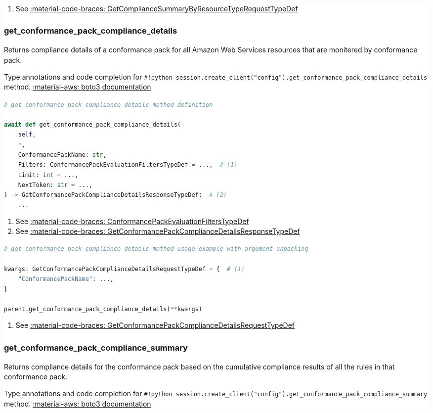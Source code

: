 1. See [:material-code-braces: GetComplianceSummaryByResourceTypeRequestTypeDef](./type_defs.md#getcompliancesummarybyresourcetyperequesttypedef)

### get\_conformance\_pack\_compliance\_details

Returns compliance details of a conformance pack for all Amazon Web Services
resources that are monitered by conformance pack.

Type annotations and code completion for `#!python session.create_client("config").get_conformance_pack_compliance_details` method.
[:material-aws: boto3 documentation](https://boto3.amazonaws.com/v1/documentation/api/latest/reference/services/config/client/get_conformance_pack_compliance_details.html)

```python
# get_conformance_pack_compliance_details method definition

await def get_conformance_pack_compliance_details(
    self,
    *,
    ConformancePackName: str,
    Filters: ConformancePackEvaluationFiltersTypeDef = ...,  # (1)
    Limit: int = ...,
    NextToken: str = ...,
) -> GetConformancePackComplianceDetailsResponseTypeDef:  # (2)
    ...
```

1. See [:material-code-braces: ConformancePackEvaluationFiltersTypeDef](./type_defs.md#conformancepackevaluationfilterstypedef)
2. See [:material-code-braces: GetConformancePackComplianceDetailsResponseTypeDef](./type_defs.md#getconformancepackcompliancedetailsresponsetypedef)


```python
# get_conformance_pack_compliance_details method usage example with argument unpacking

kwargs: GetConformancePackComplianceDetailsRequestTypeDef = {  # (1)
    "ConformancePackName": ...,
}

parent.get_conformance_pack_compliance_details(**kwargs)
```

1. See [:material-code-braces: GetConformancePackComplianceDetailsRequestTypeDef](./type_defs.md#getconformancepackcompliancedetailsrequesttypedef)

### get\_conformance\_pack\_compliance\_summary

Returns compliance details for the conformance pack based on the cumulative
compliance results of all the rules in that conformance pack.

Type annotations and code completion for `#!python session.create_client("config").get_conformance_pack_compliance_summary` method.
[:material-aws: boto3 documentation](https://boto3.amazonaws.com/v1/documentation/api/latest/reference/services/config/client/get_conformance_pack_compliance_summary.html)
